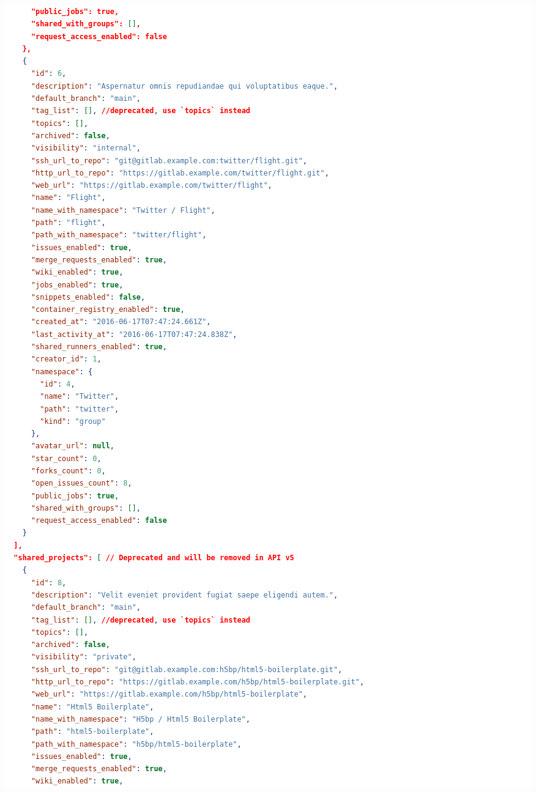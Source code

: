 ```json
      "public_jobs": true,
      "shared_with_groups": [],
      "request_access_enabled": false
    },
    {
      "id": 6,
      "description": "Aspernatur omnis repudiandae qui voluptatibus eaque.",
      "default_branch": "main",
      "tag_list": [], //deprecated, use `topics` instead
      "topics": [],
      "archived": false,
      "visibility": "internal",
      "ssh_url_to_repo": "git@gitlab.example.com:twitter/flight.git",
      "http_url_to_repo": "https://gitlab.example.com/twitter/flight.git",
      "web_url": "https://gitlab.example.com/twitter/flight",
      "name": "Flight",
      "name_with_namespace": "Twitter / Flight",
      "path": "flight",
      "path_with_namespace": "twitter/flight",
      "issues_enabled": true,
      "merge_requests_enabled": true,
      "wiki_enabled": true,
      "jobs_enabled": true,
      "snippets_enabled": false,
      "container_registry_enabled": true,
      "created_at": "2016-06-17T07:47:24.661Z",
      "last_activity_at": "2016-06-17T07:47:24.838Z",
      "shared_runners_enabled": true,
      "creator_id": 1,
      "namespace": {
        "id": 4,
        "name": "Twitter",
        "path": "twitter",
        "kind": "group"
      },
      "avatar_url": null,
      "star_count": 0,
      "forks_count": 0,
      "open_issues_count": 8,
      "public_jobs": true,
      "shared_with_groups": [],
      "request_access_enabled": false
    }
  ],
  "shared_projects": [ // Deprecated and will be removed in API v5
    {
      "id": 8,
      "description": "Velit eveniet provident fugiat saepe eligendi autem.",
      "default_branch": "main",
      "tag_list": [], //deprecated, use `topics` instead
      "topics": [],
      "archived": false,
      "visibility": "private",
      "ssh_url_to_repo": "git@gitlab.example.com:h5bp/html5-boilerplate.git",
      "http_url_to_repo": "https://gitlab.example.com/h5bp/html5-boilerplate.git",
      "web_url": "https://gitlab.example.com/h5bp/html5-boilerplate",
      "name": "Html5 Boilerplate",
      "name_with_namespace": "H5bp / Html5 Boilerplate",
      "path": "html5-boilerplate",
      "path_with_namespace": "h5bp/html5-boilerplate",
      "issues_enabled": true,
      "merge_requests_enabled": true,
      "wiki_enabled": true,
```